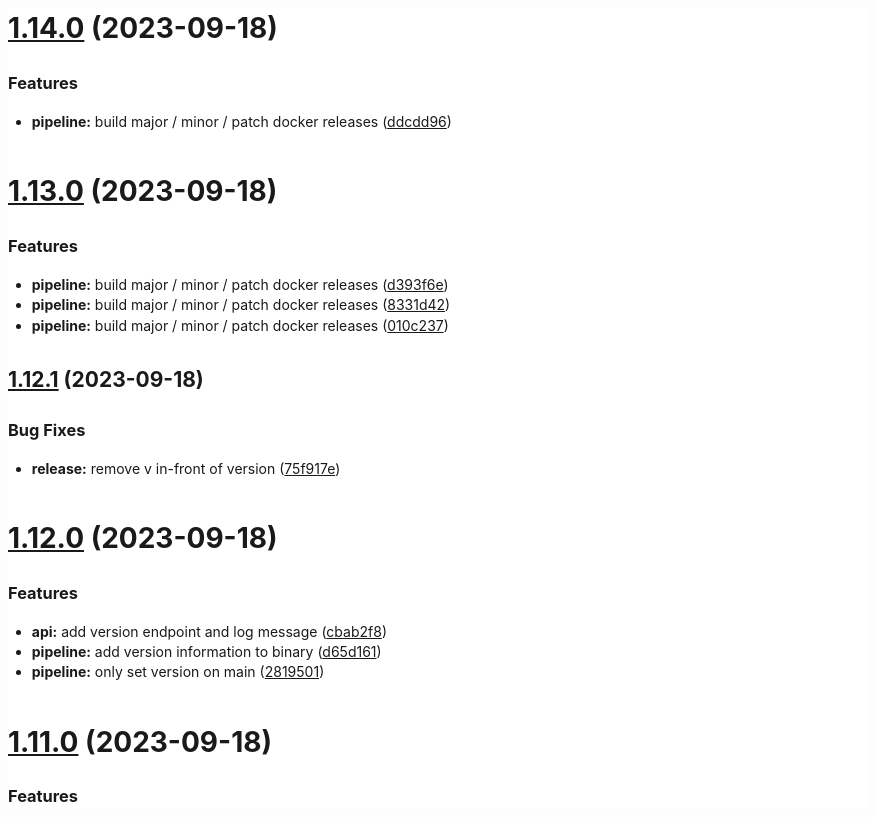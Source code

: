 # [1.14.0](https://github.com/RouHim/this-week-in-past/compare/1.13.0...1.14.0) (2023-09-18)


### Features

* **pipeline:** build major / minor / patch docker releases ([ddcdd96](https://github.com/RouHim/this-week-in-past/commit/ddcdd9624541f1f6b891c8e8d64c1717aee389be))

# [1.13.0](https://github.com/RouHim/this-week-in-past/compare/1.12.1...1.13.0) (2023-09-18)


### Features

* **pipeline:** build major / minor / patch docker releases ([d393f6e](https://github.com/RouHim/this-week-in-past/commit/d393f6ef056dae97ea0107e216568f66e3e8dac5))
* **pipeline:** build major / minor / patch docker releases ([8331d42](https://github.com/RouHim/this-week-in-past/commit/8331d422d3f7ad812ac5be6a8732f3879417d32a))
* **pipeline:** build major / minor / patch docker releases ([010c237](https://github.com/RouHim/this-week-in-past/commit/010c2375e1db2b2505c556b5002242a075b63824))

## [1.12.1](https://github.com/RouHim/this-week-in-past/compare/v1.12.0...1.12.1) (2023-09-18)


### Bug Fixes

* **release:** remove v in-front of version ([75f917e](https://github.com/RouHim/this-week-in-past/commit/75f917e2e93b56b72f1e5b794023929152e9c062))

# [1.12.0](https://github.com/RouHim/this-week-in-past/compare/v1.11.0...v1.12.0) (2023-09-18)


### Features

* **api:** add version endpoint and log message ([cbab2f8](https://github.com/RouHim/this-week-in-past/commit/cbab2f86e31e1fc518159873fcf4b52933bc5055))
* **pipeline:** add version information to binary ([d65d161](https://github.com/RouHim/this-week-in-past/commit/d65d161763cfa2329ae24922fd9047989cc60f05))
* **pipeline:** only set version on main ([2819501](https://github.com/RouHim/this-week-in-past/commit/28195014cdbd45db478d71df0ae7d6ee00474572))

# [1.11.0](https://github.com/RouHim/this-week-in-past/compare/v1.10.2...v1.11.0) (2023-09-18)


### Features
